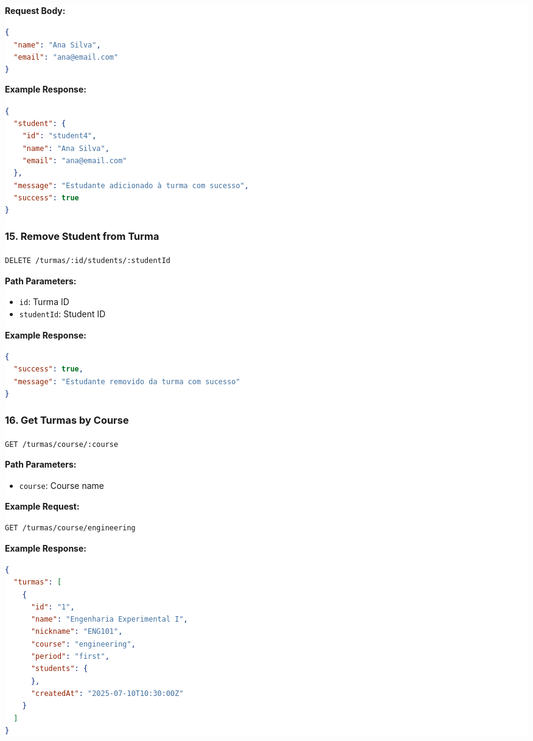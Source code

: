**Request Body:**
```json
{
  "name": "Ana Silva",
  "email": "ana@email.com"
}
```

**Example Response:**
```json
{
  "student": {
    "id": "student4",
    "name": "Ana Silva",
    "email": "ana@email.com"
  },
  "message": "Estudante adicionado à turma com sucesso",
  "success": true
}
```

### 15. Remove Student from Turma
```
DELETE /turmas/:id/students/:studentId
```
**Path Parameters:**
- `id`: Turma ID
- `studentId`: Student ID

**Example Response:**
```json
{
  "success": true,
  "message": "Estudante removido da turma com sucesso"
}
```

### 16. Get Turmas by Course
```
GET /turmas/course/:course
```
**Path Parameters:**
- `course`: Course name

**Example Request:**
```bash
GET /turmas/course/engineering
```

**Example Response:**
```json
{
  "turmas": [
    {
      "id": "1",
      "name": "Engenharia Experimental I",
      "nickname": "ENG101",
      "course": "engineering",
      "period": "first",
      "students": {
      },
      "createdAt": "2025-07-10T10:30:00Z"
    }
  ]
}
```
